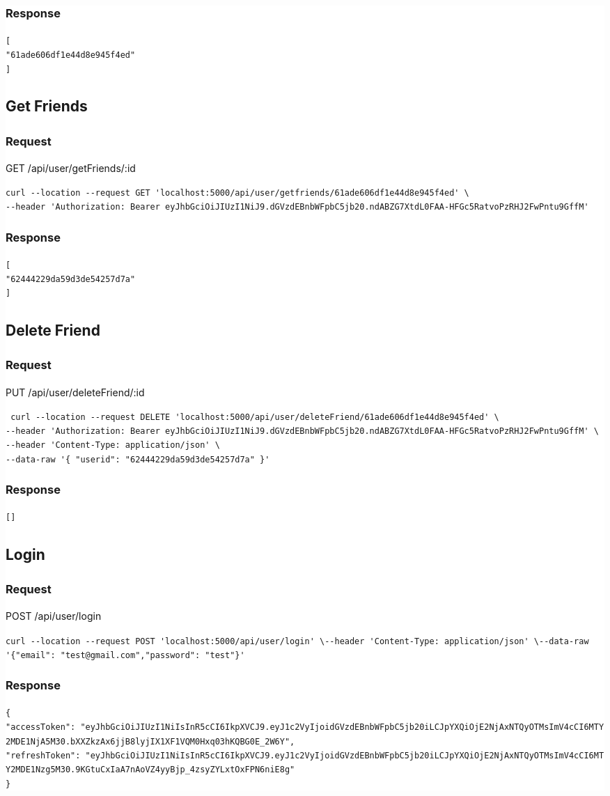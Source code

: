 ### Response
    [
    "61ade606df1e44d8e945f4ed"
    ]

## Get Friends

### Request

GET /api/user/getFriends/:id

    curl --location --request GET 'localhost:5000/api/user/getfriends/61ade606df1e44d8e945f4ed' \
    --header 'Authorization: Bearer eyJhbGciOiJIUzI1NiJ9.dGVzdEBnbWFpbC5jb20.ndABZG7XtdL0FAA-HFGc5RatvoPzRHJ2FwPntu9GffM'

### Response

    [
    "62444229da59d3de54257d7a"
    ]

## Delete Friend

### Request

PUT /api/user/deleteFriend/:id
 
     curl --location --request DELETE 'localhost:5000/api/user/deleteFriend/61ade606df1e44d8e945f4ed' \
    --header 'Authorization: Bearer eyJhbGciOiJIUzI1NiJ9.dGVzdEBnbWFpbC5jb20.ndABZG7XtdL0FAA-HFGc5RatvoPzRHJ2FwPntu9GffM' \
    --header 'Content-Type: application/json' \
    --data-raw '{ "userid": "62444229da59d3de54257d7a" }'

### Response

    []

## Login

### Request

POST /api/user/login

    curl --location --request POST 'localhost:5000/api/user/login' \--header 'Content-Type: application/json' \--data-raw '{"email": "test@gmail.com","password": "test"}'

### Response

    {
    "accessToken": "eyJhbGciOiJIUzI1NiIsInR5cCI6IkpXVCJ9.eyJ1c2VyIjoidGVzdEBnbWFpbC5jb20iLCJpYXQiOjE2NjAxNTQyOTMsImV4cCI6MTY2MDE1NjA5M30.bXXZkzAx6jjB8lyjIX1XF1VQM0Hxq03hKQBG0E_2W6Y",
    "refreshToken": "eyJhbGciOiJIUzI1NiIsInR5cCI6IkpXVCJ9.eyJ1c2VyIjoidGVzdEBnbWFpbC5jb20iLCJpYXQiOjE2NjAxNTQyOTMsImV4cCI6MTY2MDE1Nzg5M30.9KGtuCxIaA7nAoVZ4yyBjp_4zsyZYLxtOxFPN6niE8g"
    }
